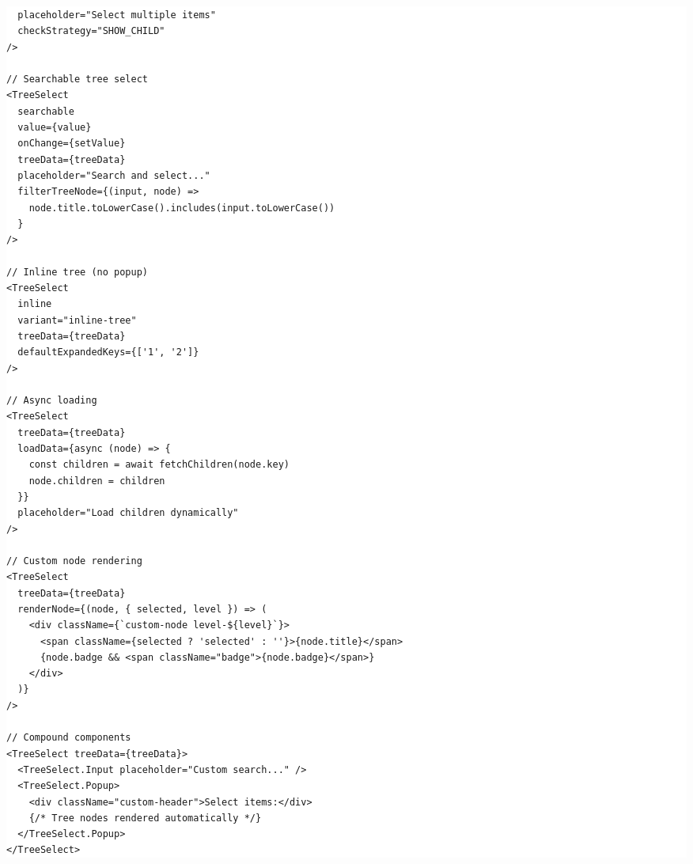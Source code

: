 ```tsx
  placeholder="Select multiple items"
  checkStrategy="SHOW_CHILD"
/>

// Searchable tree select
<TreeSelect
  searchable
  value={value}
  onChange={setValue}
  treeData={treeData}
  placeholder="Search and select..."
  filterTreeNode={(input, node) =>
    node.title.toLowerCase().includes(input.toLowerCase())
  }
/>

// Inline tree (no popup)
<TreeSelect
  inline
  variant="inline-tree"
  treeData={treeData}
  defaultExpandedKeys={['1', '2']}
/>

// Async loading
<TreeSelect
  treeData={treeData}
  loadData={async (node) => {
    const children = await fetchChildren(node.key)
    node.children = children
  }}
  placeholder="Load children dynamically"
/>

// Custom node rendering
<TreeSelect
  treeData={treeData}
  renderNode={(node, { selected, level }) => (
    <div className={`custom-node level-${level}`}>
      <span className={selected ? 'selected' : ''}>{node.title}</span>
      {node.badge && <span className="badge">{node.badge}</span>}
    </div>
  )}
/>

// Compound components
<TreeSelect treeData={treeData}>
  <TreeSelect.Input placeholder="Custom search..." />
  <TreeSelect.Popup>
    <div className="custom-header">Select items:</div>
    {/* Tree nodes rendered automatically */}
  </TreeSelect.Popup>
</TreeSelect>
```
